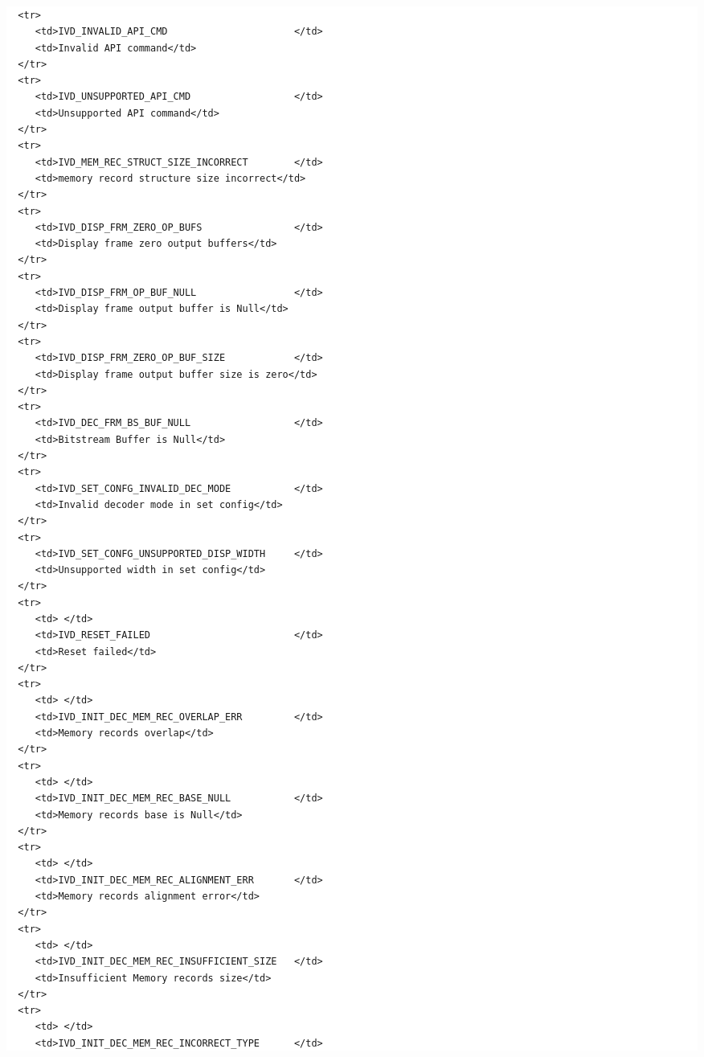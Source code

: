       <tr>
         <td>IVD_INVALID_API_CMD                      </td>
         <td>Invalid API command</td>
      </tr>
      <tr>
         <td>IVD_UNSUPPORTED_API_CMD                  </td>
         <td>Unsupported API command</td>
      </tr>
      <tr>
         <td>IVD_MEM_REC_STRUCT_SIZE_INCORRECT        </td>
         <td>memory record structure size incorrect</td>
      </tr>
      <tr>
         <td>IVD_DISP_FRM_ZERO_OP_BUFS                </td>
         <td>Display frame zero output buffers</td>
      </tr>
      <tr>
         <td>IVD_DISP_FRM_OP_BUF_NULL                 </td>
         <td>Display frame output buffer is Null</td>
      </tr>
      <tr>
         <td>IVD_DISP_FRM_ZERO_OP_BUF_SIZE            </td>
         <td>Display frame output buffer size is zero</td>
      </tr>
      <tr>
         <td>IVD_DEC_FRM_BS_BUF_NULL                  </td>
         <td>Bitstream Buffer is Null</td>
      </tr>
      <tr>
         <td>IVD_SET_CONFG_INVALID_DEC_MODE           </td>
         <td>Invalid decoder mode in set config</td>
      </tr>
      <tr>
         <td>IVD_SET_CONFG_UNSUPPORTED_DISP_WIDTH     </td>
         <td>Unsupported width in set config</td>
      </tr>
      <tr>
         <td> </td>
         <td>IVD_RESET_FAILED                         </td>
         <td>Reset failed</td>
      </tr>
      <tr>
         <td> </td>
         <td>IVD_INIT_DEC_MEM_REC_OVERLAP_ERR         </td>
         <td>Memory records overlap</td>
      </tr>
      <tr>
         <td> </td>
         <td>IVD_INIT_DEC_MEM_REC_BASE_NULL           </td>
         <td>Memory records base is Null</td>
      </tr>
      <tr>
         <td> </td>
         <td>IVD_INIT_DEC_MEM_REC_ALIGNMENT_ERR       </td>
         <td>Memory records alignment error</td>
      </tr>
      <tr>
         <td> </td>
         <td>IVD_INIT_DEC_MEM_REC_INSUFFICIENT_SIZE   </td>
         <td>Insufficient Memory records size</td>
      </tr>
      <tr>
         <td> </td>
         <td>IVD_INIT_DEC_MEM_REC_INCORRECT_TYPE      </td>